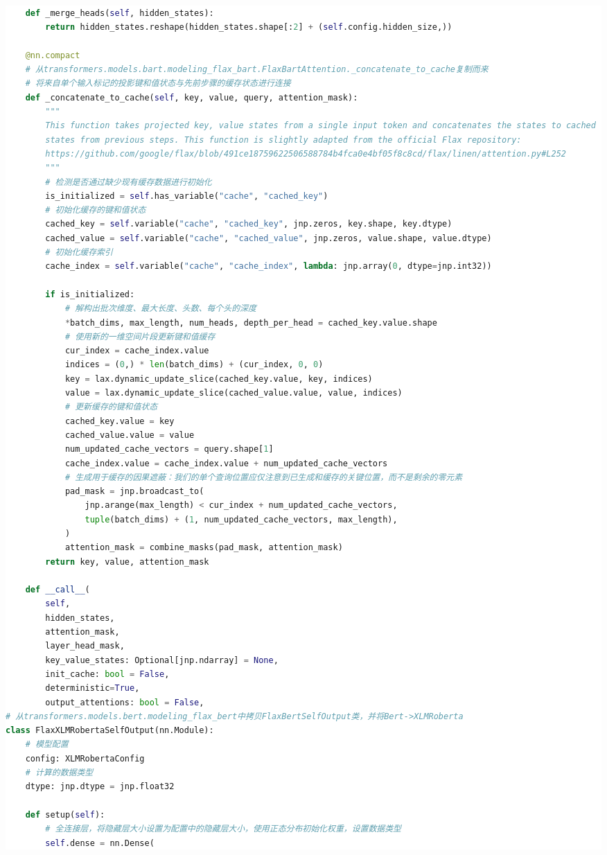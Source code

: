 ```py
    def _merge_heads(self, hidden_states):
        return hidden_states.reshape(hidden_states.shape[:2] + (self.config.hidden_size,))

    @nn.compact
    # 从transformers.models.bart.modeling_flax_bart.FlaxBartAttention._concatenate_to_cache复制而来
    # 将来自单个输入标记的投影键和值状态与先前步骤的缓存状态进行连接
    def _concatenate_to_cache(self, key, value, query, attention_mask):
        """
        This function takes projected key, value states from a single input token and concatenates the states to cached
        states from previous steps. This function is slightly adapted from the official Flax repository:
        https://github.com/google/flax/blob/491ce18759622506588784b4fca0e4bf05f8c8cd/flax/linen/attention.py#L252
        """
        # 检测是否通过缺少现有缓存数据进行初始化
        is_initialized = self.has_variable("cache", "cached_key")
        # 初始化缓存的键和值状态
        cached_key = self.variable("cache", "cached_key", jnp.zeros, key.shape, key.dtype)
        cached_value = self.variable("cache", "cached_value", jnp.zeros, value.shape, value.dtype)
        # 初始化缓存索引
        cache_index = self.variable("cache", "cache_index", lambda: jnp.array(0, dtype=jnp.int32))

        if is_initialized:
            # 解构出批次维度、最大长度、头数、每个头的深度
            *batch_dims, max_length, num_heads, depth_per_head = cached_key.value.shape
            # 使用新的一维空间片段更新键和值缓存
            cur_index = cache_index.value
            indices = (0,) * len(batch_dims) + (cur_index, 0, 0)
            key = lax.dynamic_update_slice(cached_key.value, key, indices)
            value = lax.dynamic_update_slice(cached_value.value, value, indices)
            # 更新缓存的键和值状态
            cached_key.value = key
            cached_value.value = value
            num_updated_cache_vectors = query.shape[1]
            cache_index.value = cache_index.value + num_updated_cache_vectors
            # 生成用于缓存的因果遮蔽：我们的单个查询位置应仅注意到已生成和缓存的关键位置，而不是剩余的零元素
            pad_mask = jnp.broadcast_to(
                jnp.arange(max_length) < cur_index + num_updated_cache_vectors,
                tuple(batch_dims) + (1, num_updated_cache_vectors, max_length),
            )
            attention_mask = combine_masks(pad_mask, attention_mask)
        return key, value, attention_mask

    def __call__(
        self,
        hidden_states,
        attention_mask,
        layer_head_mask,
        key_value_states: Optional[jnp.ndarray] = None,
        init_cache: bool = False,
        deterministic=True,
        output_attentions: bool = False,
# 从transformers.models.bert.modeling_flax_bert中拷贝FlaxBertSelfOutput类，并将Bert->XLMRoberta
class FlaxXLMRobertaSelfOutput(nn.Module):
    # 模型配置
    config: XLMRobertaConfig
    # 计算的数据类型
    dtype: jnp.dtype = jnp.float32  

    def setup(self):
        # 全连接层，将隐藏层大小设置为配置中的隐藏层大小，使用正态分布初始化权重，设置数据类型
        self.dense = nn.Dense(
```